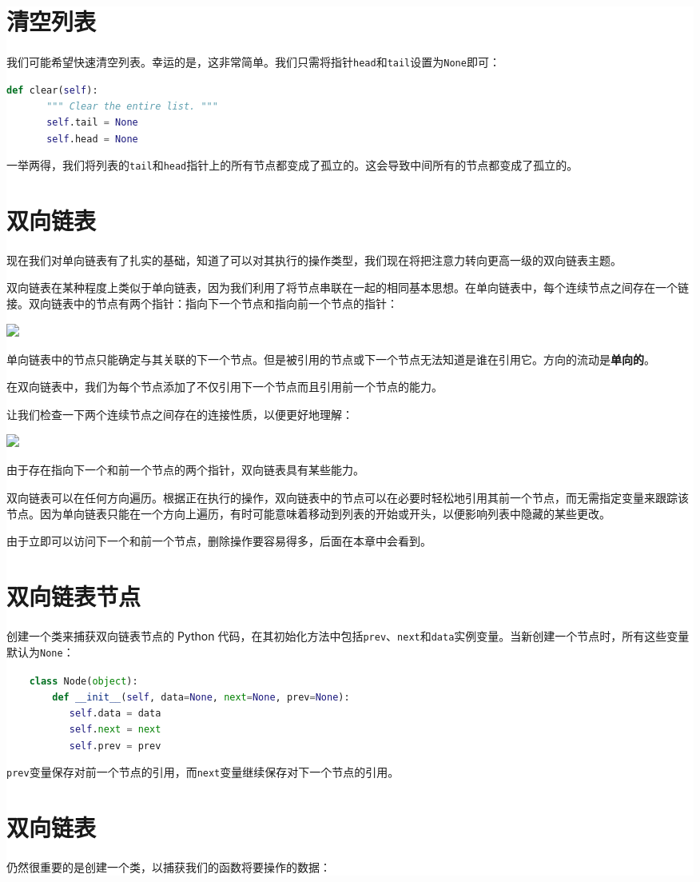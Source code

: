 # 清空列表

我们可能希望快速清空列表。幸运的是，这非常简单。我们只需将指针`head`和`tail`设置为`None`即可：

```py
def clear(self): 
       """ Clear the entire list. """ 
       self.tail = None 
       self.head = None 
```

一举两得，我们将列表的`tail`和`head`指针上的所有节点都变成了孤立的。这会导致中间所有的节点都变成了孤立的。

# 双向链表

现在我们对单向链表有了扎实的基础，知道了可以对其执行的操作类型，我们现在将把注意力转向更高一级的双向链表主题。

双向链表在某种程度上类似于单向链表，因为我们利用了将节点串联在一起的相同基本思想。在单向链表中，每个连续节点之间存在一个链接。双向链表中的节点有两个指针：指向下一个节点和指向前一个节点的指针：

![](img/48886177-4080-49b0-bc7b-0a8a995fc324.jpg)

单向链表中的节点只能确定与其关联的下一个节点。但是被引用的节点或下一个节点无法知道是谁在引用它。方向的流动是**单向的**。

在双向链表中，我们为每个节点添加了不仅引用下一个节点而且引用前一个节点的能力。

让我们检查一下两个连续节点之间存在的连接性质，以便更好地理解：

![](img/03bff824-7bea-410e-acb8-a1d607bca4db.jpg)

由于存在指向下一个和前一个节点的两个指针，双向链表具有某些能力。

双向链表可以在任何方向遍历。根据正在执行的操作，双向链表中的节点可以在必要时轻松地引用其前一个节点，而无需指定变量来跟踪该节点。因为单向链表只能在一个方向上遍历，有时可能意味着移动到列表的开始或开头，以便影响列表中隐藏的某些更改。

由于立即可以访问下一个和前一个节点，删除操作要容易得多，后面在本章中会看到。

# 双向链表节点

创建一个类来捕获双向链表节点的 Python 代码，在其初始化方法中包括`prev`、`next`和`data`实例变量。当新创建一个节点时，所有这些变量默认为`None`：

```py
    class Node(object): 
        def __init__(self, data=None, next=None, prev=None): 
           self.data = data 
           self.next = next 
           self.prev = prev 
```

`prev`变量保存对前一个节点的引用，而`next`变量继续保存对下一个节点的引用。

# 双向链表

仍然很重要的是创建一个类，以捕获我们的函数将要操作的数据：
